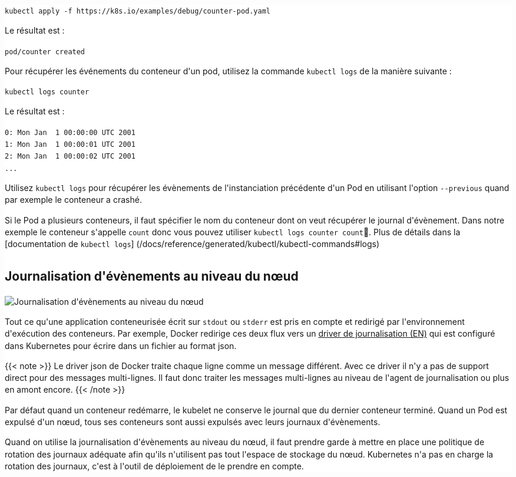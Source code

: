 ```shell
kubectl apply -f https://k8s.io/examples/debug/counter-pod.yaml
```
Le résultat est :
```
pod/counter created
```

Pour récupérer les événements du conteneur d'un pod, utilisez la commande
`kubectl logs` de la manière suivante :

```shell
kubectl logs counter
```
Le résultat est :
```
0: Mon Jan  1 00:00:00 UTC 2001
1: Mon Jan  1 00:00:01 UTC 2001
2: Mon Jan  1 00:00:02 UTC 2001
...
```

Utilisez `kubectl logs` pour récupérer les évènements de l'instanciation
précédente d'un Pod en utilisant l'option `--previous` quand par exemple le
conteneur a crashé.

Si le Pod a plusieurs conteneurs, il faut spécifier le nom du conteneur dont on
veut récupérer le journal d'évènement. Dans notre exemple le conteneur s'appelle
`count` donc vous pouvez utiliser `kubectl logs counter count`. Plus de détails
dans la [documentation de `kubectl
logs`] (/docs/reference/generated/kubectl/kubectl-commands#logs)

## Journalisation d'évènements au niveau du nœud

![Journalisation d'évènements au niveau du
nœud](/images/docs/user-guide/logging/logging-node-level.png)

Tout ce qu'une application conteneurisée écrit sur `stdout` ou `stderr` est pris
en compte et redirigé par l'environnement d'exécution des conteneurs. Par exemple,
Docker redirige ces deux flux vers un [driver de journalisation
(EN)](https://docs.docker.com/config/containers/logging/configure/) qui est
configuré dans Kubernetes pour écrire dans un fichier au format json.

{{< note >}} Le driver json de Docker traite chaque ligne comme un message
différent. Avec ce driver il n'y a pas de support direct pour des messages
multi-lignes. Il faut donc traiter les messages multi-lignes au niveau de
l'agent de journalisation ou plus en amont encore. {{< /note >}}

Par défaut quand un conteneur redémarre, le kubelet ne conserve le journal que
du dernier conteneur terminé. Quand un Pod est expulsé d'un nœud, tous ses
conteneurs sont aussi expulsés avec leurs journaux d'évènements.

Quand on utilise la journalisation d'évènements au niveau du nœud, il faut
prendre garde à mettre en place une politique de rotation des journaux adéquate
afin qu'ils n'utilisent pas tout l'espace de stockage du nœud. Kubernetes n'a
pas en charge la rotation des journaux, c'est à l'outil de déploiement de le
prendre en compte.
